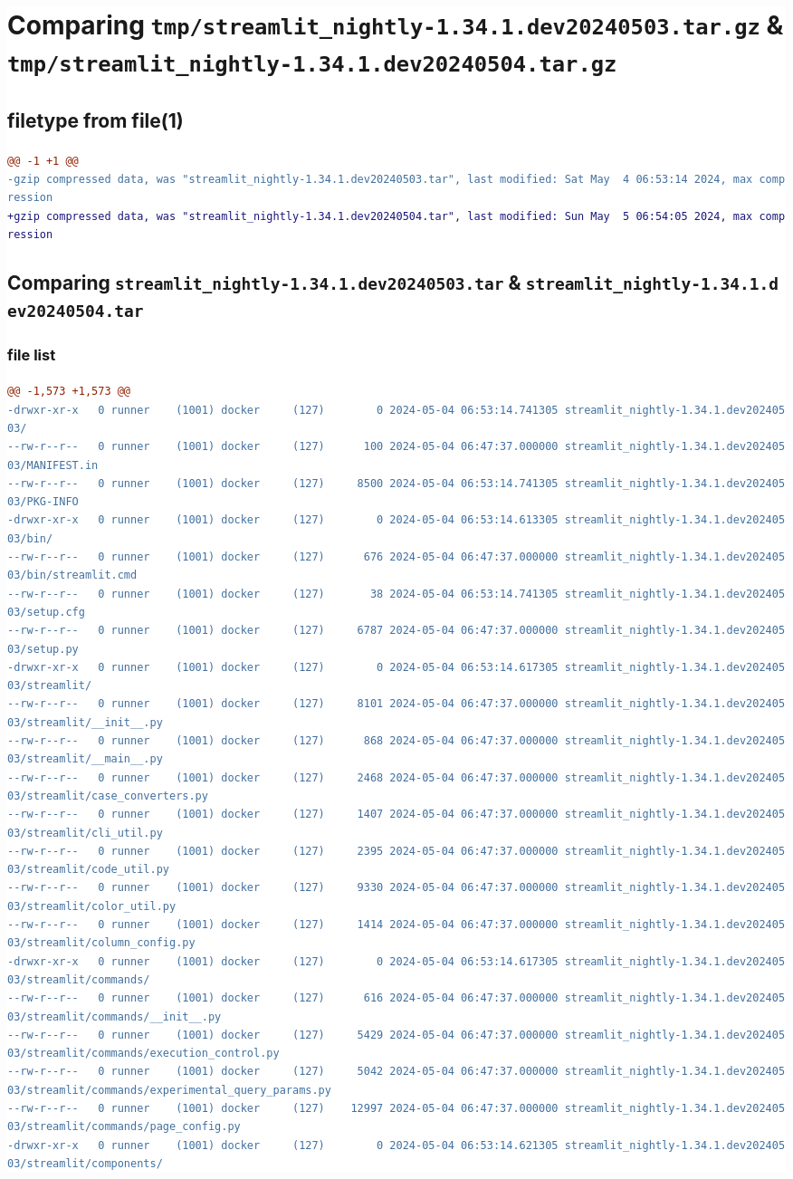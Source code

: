 # Comparing `tmp/streamlit_nightly-1.34.1.dev20240503.tar.gz` & `tmp/streamlit_nightly-1.34.1.dev20240504.tar.gz`

## filetype from file(1)

```diff
@@ -1 +1 @@
-gzip compressed data, was "streamlit_nightly-1.34.1.dev20240503.tar", last modified: Sat May  4 06:53:14 2024, max compression
+gzip compressed data, was "streamlit_nightly-1.34.1.dev20240504.tar", last modified: Sun May  5 06:54:05 2024, max compression
```

## Comparing `streamlit_nightly-1.34.1.dev20240503.tar` & `streamlit_nightly-1.34.1.dev20240504.tar`

### file list

```diff
@@ -1,573 +1,573 @@
-drwxr-xr-x   0 runner    (1001) docker     (127)        0 2024-05-04 06:53:14.741305 streamlit_nightly-1.34.1.dev20240503/
--rw-r--r--   0 runner    (1001) docker     (127)      100 2024-05-04 06:47:37.000000 streamlit_nightly-1.34.1.dev20240503/MANIFEST.in
--rw-r--r--   0 runner    (1001) docker     (127)     8500 2024-05-04 06:53:14.741305 streamlit_nightly-1.34.1.dev20240503/PKG-INFO
-drwxr-xr-x   0 runner    (1001) docker     (127)        0 2024-05-04 06:53:14.613305 streamlit_nightly-1.34.1.dev20240503/bin/
--rw-r--r--   0 runner    (1001) docker     (127)      676 2024-05-04 06:47:37.000000 streamlit_nightly-1.34.1.dev20240503/bin/streamlit.cmd
--rw-r--r--   0 runner    (1001) docker     (127)       38 2024-05-04 06:53:14.741305 streamlit_nightly-1.34.1.dev20240503/setup.cfg
--rw-r--r--   0 runner    (1001) docker     (127)     6787 2024-05-04 06:47:37.000000 streamlit_nightly-1.34.1.dev20240503/setup.py
-drwxr-xr-x   0 runner    (1001) docker     (127)        0 2024-05-04 06:53:14.617305 streamlit_nightly-1.34.1.dev20240503/streamlit/
--rw-r--r--   0 runner    (1001) docker     (127)     8101 2024-05-04 06:47:37.000000 streamlit_nightly-1.34.1.dev20240503/streamlit/__init__.py
--rw-r--r--   0 runner    (1001) docker     (127)      868 2024-05-04 06:47:37.000000 streamlit_nightly-1.34.1.dev20240503/streamlit/__main__.py
--rw-r--r--   0 runner    (1001) docker     (127)     2468 2024-05-04 06:47:37.000000 streamlit_nightly-1.34.1.dev20240503/streamlit/case_converters.py
--rw-r--r--   0 runner    (1001) docker     (127)     1407 2024-05-04 06:47:37.000000 streamlit_nightly-1.34.1.dev20240503/streamlit/cli_util.py
--rw-r--r--   0 runner    (1001) docker     (127)     2395 2024-05-04 06:47:37.000000 streamlit_nightly-1.34.1.dev20240503/streamlit/code_util.py
--rw-r--r--   0 runner    (1001) docker     (127)     9330 2024-05-04 06:47:37.000000 streamlit_nightly-1.34.1.dev20240503/streamlit/color_util.py
--rw-r--r--   0 runner    (1001) docker     (127)     1414 2024-05-04 06:47:37.000000 streamlit_nightly-1.34.1.dev20240503/streamlit/column_config.py
-drwxr-xr-x   0 runner    (1001) docker     (127)        0 2024-05-04 06:53:14.617305 streamlit_nightly-1.34.1.dev20240503/streamlit/commands/
--rw-r--r--   0 runner    (1001) docker     (127)      616 2024-05-04 06:47:37.000000 streamlit_nightly-1.34.1.dev20240503/streamlit/commands/__init__.py
--rw-r--r--   0 runner    (1001) docker     (127)     5429 2024-05-04 06:47:37.000000 streamlit_nightly-1.34.1.dev20240503/streamlit/commands/execution_control.py
--rw-r--r--   0 runner    (1001) docker     (127)     5042 2024-05-04 06:47:37.000000 streamlit_nightly-1.34.1.dev20240503/streamlit/commands/experimental_query_params.py
--rw-r--r--   0 runner    (1001) docker     (127)    12997 2024-05-04 06:47:37.000000 streamlit_nightly-1.34.1.dev20240503/streamlit/commands/page_config.py
-drwxr-xr-x   0 runner    (1001) docker     (127)        0 2024-05-04 06:53:14.621305 streamlit_nightly-1.34.1.dev20240503/streamlit/components/
```